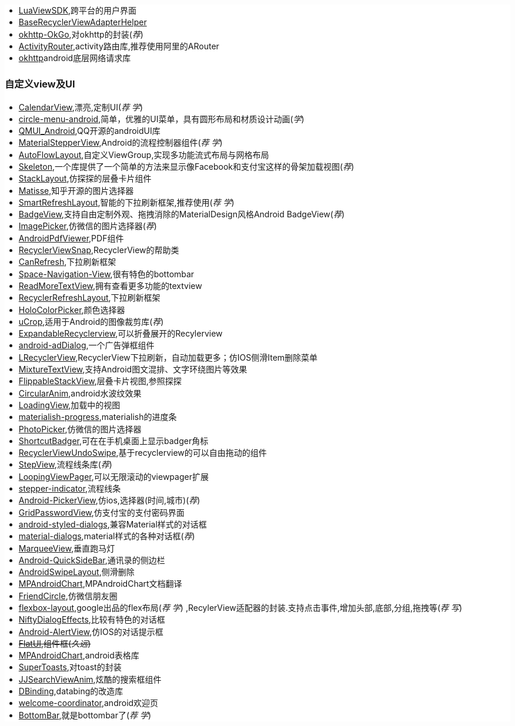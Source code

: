   - [LuaViewSDK](https://github.com/alibaba/LuaViewSDK),跨平台的用户界面
  - [BaseRecyclerViewAdapterHelper](https://github.com/CymChad/BaseRecyclerViewAdapterHelper)
  - [okhttp-OkGo](https://github.com/jeasonlzy/okhttp-OkGo),对okhttp的封装(_荐_)
  - [ActivityRouter](https://github.com/mzule/ActivityRouter),activity路由库,推荐使用阿里的ARouter
  - [okhttp](https://github.com/square/okhttp)android底层网络请求库

### 自定义view及UI
  - [CalendarView](https://github.com/huanghaibin-dev/CalendarView),漂亮,定制UI(_荐_  _学_)
  - [circle-menu-android](https://github.com/Ramotion/circle-menu-android),简单，优雅的UI菜单，具有圆形布局和材质设计动画(_学_)
  - [QMUI_Android](https://github.com/QMUI/QMUI_Android),QQ开源的androidUI库
  - [MaterialStepperView](https://github.com/fython/MaterialStepperView),Android的流程控制器组件(_荐_ _学_)
  - [AutoFlowLayout](https://github.com/LRH1993/AutoFlowLayout),自定义ViewGroup,实现多功能流式布局与网格布局
  - [Skeleton](https://github.com/ethanhua/Skeleton),一个库提供了一个简单的方法来显示像Facebook和支付宝这样的骨架加载视图(_荐_)
  - [StackLayout](https://github.com/fashare2015/StackLayout),仿探探的层叠卡片组件
  - [Matisse](https://github.com/zhihu/Matisse),知乎开源的图片选择器
  - [SmartRefreshLayout](https://github.com/scwang90/SmartRefreshLayout),智能的下拉刷新框架,推荐使用(_荐_ _学_)
  - [BadgeView](https://github.com/qstumn/BadgeView),支持自由定制外观、拖拽消除的MaterialDesign风格Android BadgeView(_荐_)
  - [ImagePicker](https://github.com/jeasonlzy/ImagePicker),仿微信的图片选择器(_荐_)
  - [AndroidPdfViewer](https://github.com/barteksc/AndroidPdfViewer),PDF组件
  - [RecyclerViewSnap](https://github.com/rubensousa/RecyclerViewSnap),RecyclerView的帮助类
  - [CanRefresh](https://github.com/canyinghao/CanRefresh),下拉刷新框架
  - [Space-Navigation-View](https://github.com/armcha/Space-Navigation-View),很有特色的bottombar
  - [ReadMoreTextView](https://github.com/bravoborja/ReadMoreTextView),拥有查看更多功能的textview
  - [RecyclerRefreshLayout](https://github.com/dinuscxj/RecyclerRefreshLayout),下拉刷新框架
  - [HoloColorPicker](https://github.com/LarsWerkman/HoloColorPicker),颜色选择器
  - [uCrop](https://github.com/Yalantis/uCrop),适用于Android的图像裁剪库(_荐_)
  - [ExpandableRecyclerview](https://github.com/zaihuishou/ExpandableRecyclerview),可以折叠展开的Recylerview
  - [android-adDialog](https://github.com/yipianfengye/android-adDialog),一个广告弹框组件
  - [LRecyclerView](https://github.com/jdsjlzx/LRecyclerView),RecyclerView下拉刷新，自动加载更多；仿IOS侧滑Item删除菜单
  - [MixtureTextView](https://github.com/hongyangAndroid/MixtureTextView),支持Android图文混排、文字环绕图片等效果
  - [FlippableStackView](https://github.com/blipinsk/FlippableStackView),层叠卡片视图,参照探探
  - [CircularAnim](https://github.com/XunMengWinter/CircularAnim),android水波纹效果
  - [LoadingView](https://github.com/ldoublem/LoadingView),加载中的视图
  - [materialish-progress](https://github.com/pnikosis/materialish-progress),materialish的进度条
  - [PhotoPicker](https://github.com/donglua/PhotoPicker),仿微信的图片选择器
  - [ShortcutBadger](https://github.com/leolin310148/ShortcutBadger),可在在手机桌面上显示badger角标
  - [RecyclerViewUndoSwipe](https://github.com/HoneyNeutrons/RecyclerViewUndoSwipe),基于recyclerview的可以自由拖动的组件
  - [ StepView](https://github.com/baoyachi/StepView),流程线条库(_荐_)
  - [LoopingViewPager](https://github.com/imbryk/LoopingViewPager),可以无限滚动的viewpager扩展
  - [stepper-indicator](https://github.com/badoualy/stepper-indicator),流程线条
  - [Android-PickerView](https://github.com/Bigkoo/Android-PickerView),仿ios,选择器(时间,城市)(_荐_)
  - [GridPasswordView](https://github.com/Jungerr/GridPasswordView),仿支付宝的支付密码界面
  - [android-styled-dialogs](https://github.com/avast/android-styled-dialogs),兼容Material样式的对话框
  - [material-dialogs](https://github.com/afollestad/material-dialogs),material样式的各种对话框(_荐_)
  - [MarqueeView](https://github.com/sfsheng0322/MarqueeView),垂直跑马灯
  - [Android-QuickSideBar](https://github.com/saiwu-bigkoo/Android-QuickSideBar),通讯录的侧边栏
  - [AndroidSwipeLayout](https://github.com/daimajia/AndroidSwipeLayout),侧滑删除
  - [ MPAndroidChart](https://github.com/tuteng/MPAndroidChart),MPAndroidChart文档翻译
  - [FriendCircle](https://github.com/razerdp/FriendCircle),仿微信朋友圈
  - [flexbox-layout](https://github.com/google/flexbox-layout),google出品的flex布局(_荐_ _学_)
    ,RecylerView适配器的封装.支持点击事件,增加头部,底部,分组,拖拽等(_荐_ _写_)
  - [NiftyDialogEffects](https://github.com/sd6352051/NiftyDialogEffects),比较有特色的对话框
  - [Android-AlertView](https://github.com/saiwu-bigkoo/Android-AlertView),仿IOS的对话提示框
  - ~~[FlatUI](https://github.com/eluleci/FlatUI),组件框(_久远_)~~
  - [MPAndroidChart](https://github.com/PhilJay/MPAndroidChart),android表格库
  - [SuperToasts](https://github.com/JohnPersano/SuperToasts),对toast的封装
  - [JJSearchViewAnim](https://github.com/android-cjj/JJSearchViewAnim),炫酷的搜索框组件
  - [DBinding](https://github.com/tianzhijiexian/DBinding),databing的改造库
  - [ welcome-coordinator](https://github.com/txusballesteros/welcome-coordinator),android欢迎页
  - [ BottomBar](https://github.com/roughike/BottomBar),就是bottombar了(_荐_ _学_)